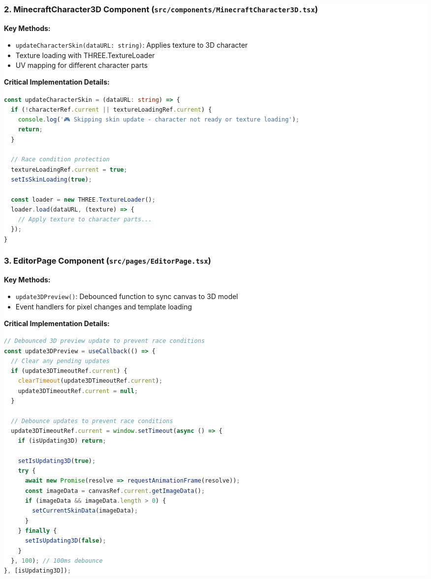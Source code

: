 ### 2. MinecraftCharacter3D Component (`src/components/MinecraftCharacter3D.tsx`)
**Key Methods:**
- `updateCharacterSkin(dataURL: string)`: Applies texture to 3D character
- Texture loading with THREE.TextureLoader
- UV mapping for different character parts

**Critical Implementation Details:**
```typescript
const updateCharacterSkin = (dataURL: string) => {
  if (!characterRef.current || textureLoadingRef.current) {
    console.log('🎮 Skipping skin update - character not ready or texture loading');
    return;
  }
  
  // Race condition protection
  textureLoadingRef.current = true;
  setIsSkinLoading(true);
  
  const loader = new THREE.TextureLoader();
  loader.load(dataURL, (texture) => {
    // Apply texture to character parts...
  });
}
```

### 3. EditorPage Component (`src/pages/EditorPage.tsx`)
**Key Methods:**
- `update3DPreview()`: Debounced function to sync canvas to 3D model
- Event handlers for pixel changes and template loading

**Critical Implementation Details:**
```typescript
// Debounced 3D preview update to prevent race conditions
const update3DPreview = useCallback(() => {
  // Clear any pending updates
  if (update3DTimeoutRef.current) {
    clearTimeout(update3DTimeoutRef.current);
    update3DTimeoutRef.current = null;
  }

  // Debounce updates to prevent race conditions
  update3DTimeoutRef.current = window.setTimeout(async () => {
    if (isUpdating3D) return;
    
    setIsUpdating3D(true);
    try {
      await new Promise(resolve => requestAnimationFrame(resolve));
      const imageData = canvasRef.current.getImageData();
      if (imageData && imageData.length > 0) {
        setCurrentSkinData(imageData);
      }
    } finally {
      setIsUpdating3D(false);
    }
  }, 100); // 100ms debounce
}, [isUpdating3D]);
```
